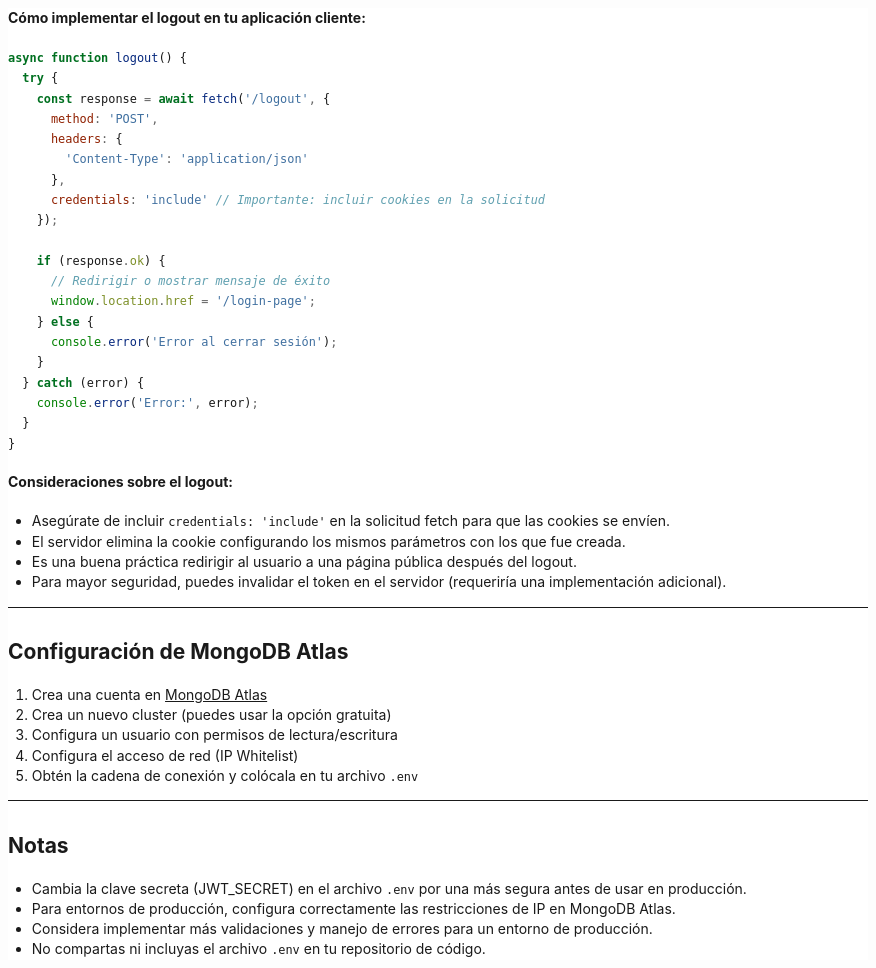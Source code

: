 #### Cómo implementar el logout en tu aplicación cliente:
```javascript
async function logout() {
  try {
    const response = await fetch('/logout', {
      method: 'POST',
      headers: {
        'Content-Type': 'application/json'
      },
      credentials: 'include' // Importante: incluir cookies en la solicitud
    });
    
    if (response.ok) {
      // Redirigir o mostrar mensaje de éxito
      window.location.href = '/login-page';
    } else {
      console.error('Error al cerrar sesión');
    }
  } catch (error) {
    console.error('Error:', error);
  }
}
```

#### Consideraciones sobre el logout:
- Asegúrate de incluir `credentials: 'include'` en la solicitud fetch para que las cookies se envíen.
- El servidor elimina la cookie configurando los mismos parámetros con los que fue creada.
- Es una buena práctica redirigir al usuario a una página pública después del logout.
- Para mayor seguridad, puedes invalidar el token en el servidor (requeriría una implementación adicional).

---

## Configuración de MongoDB Atlas

1. Crea una cuenta en [MongoDB Atlas](https://www.mongodb.com/cloud/atlas)
2. Crea un nuevo cluster (puedes usar la opción gratuita)
3. Configura un usuario con permisos de lectura/escritura
4. Configura el acceso de red (IP Whitelist)
5. Obtén la cadena de conexión y colócala en tu archivo `.env`

---

## Notas

- Cambia la clave secreta (JWT_SECRET) en el archivo `.env` por una más segura antes de usar en producción.
- Para entornos de producción, configura correctamente las restricciones de IP en MongoDB Atlas.
- Considera implementar más validaciones y manejo de errores para un entorno de producción.
- No compartas ni incluyas el archivo `.env` en tu repositorio de código.